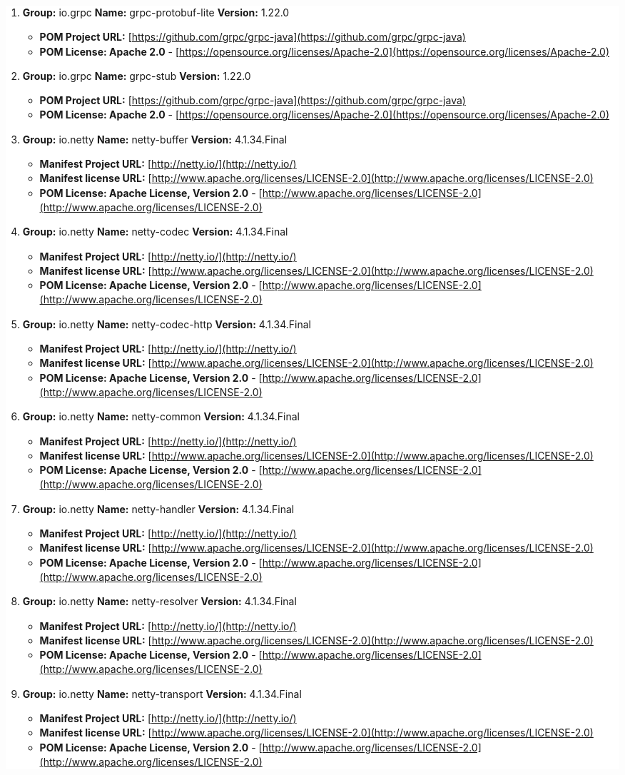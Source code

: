 1. **Group:** io.grpc **Name:** grpc-protobuf-lite **Version:** 1.22.0
     * **POM Project URL:** [https://github.com/grpc/grpc-java](https://github.com/grpc/grpc-java)
     * **POM License: Apache 2.0** - [https://opensource.org/licenses/Apache-2.0](https://opensource.org/licenses/Apache-2.0)

1. **Group:** io.grpc **Name:** grpc-stub **Version:** 1.22.0
     * **POM Project URL:** [https://github.com/grpc/grpc-java](https://github.com/grpc/grpc-java)
     * **POM License: Apache 2.0** - [https://opensource.org/licenses/Apache-2.0](https://opensource.org/licenses/Apache-2.0)

1. **Group:** io.netty **Name:** netty-buffer **Version:** 4.1.34.Final
     * **Manifest Project URL:** [http://netty.io/](http://netty.io/)
     * **Manifest license URL:** [http://www.apache.org/licenses/LICENSE-2.0](http://www.apache.org/licenses/LICENSE-2.0)
     * **POM License: Apache License, Version 2.0** - [http://www.apache.org/licenses/LICENSE-2.0](http://www.apache.org/licenses/LICENSE-2.0)

1. **Group:** io.netty **Name:** netty-codec **Version:** 4.1.34.Final
     * **Manifest Project URL:** [http://netty.io/](http://netty.io/)
     * **Manifest license URL:** [http://www.apache.org/licenses/LICENSE-2.0](http://www.apache.org/licenses/LICENSE-2.0)
     * **POM License: Apache License, Version 2.0** - [http://www.apache.org/licenses/LICENSE-2.0](http://www.apache.org/licenses/LICENSE-2.0)

1. **Group:** io.netty **Name:** netty-codec-http **Version:** 4.1.34.Final
     * **Manifest Project URL:** [http://netty.io/](http://netty.io/)
     * **Manifest license URL:** [http://www.apache.org/licenses/LICENSE-2.0](http://www.apache.org/licenses/LICENSE-2.0)
     * **POM License: Apache License, Version 2.0** - [http://www.apache.org/licenses/LICENSE-2.0](http://www.apache.org/licenses/LICENSE-2.0)

1. **Group:** io.netty **Name:** netty-common **Version:** 4.1.34.Final
     * **Manifest Project URL:** [http://netty.io/](http://netty.io/)
     * **Manifest license URL:** [http://www.apache.org/licenses/LICENSE-2.0](http://www.apache.org/licenses/LICENSE-2.0)
     * **POM License: Apache License, Version 2.0** - [http://www.apache.org/licenses/LICENSE-2.0](http://www.apache.org/licenses/LICENSE-2.0)

1. **Group:** io.netty **Name:** netty-handler **Version:** 4.1.34.Final
     * **Manifest Project URL:** [http://netty.io/](http://netty.io/)
     * **Manifest license URL:** [http://www.apache.org/licenses/LICENSE-2.0](http://www.apache.org/licenses/LICENSE-2.0)
     * **POM License: Apache License, Version 2.0** - [http://www.apache.org/licenses/LICENSE-2.0](http://www.apache.org/licenses/LICENSE-2.0)

1. **Group:** io.netty **Name:** netty-resolver **Version:** 4.1.34.Final
     * **Manifest Project URL:** [http://netty.io/](http://netty.io/)
     * **Manifest license URL:** [http://www.apache.org/licenses/LICENSE-2.0](http://www.apache.org/licenses/LICENSE-2.0)
     * **POM License: Apache License, Version 2.0** - [http://www.apache.org/licenses/LICENSE-2.0](http://www.apache.org/licenses/LICENSE-2.0)

1. **Group:** io.netty **Name:** netty-transport **Version:** 4.1.34.Final
     * **Manifest Project URL:** [http://netty.io/](http://netty.io/)
     * **Manifest license URL:** [http://www.apache.org/licenses/LICENSE-2.0](http://www.apache.org/licenses/LICENSE-2.0)
     * **POM License: Apache License, Version 2.0** - [http://www.apache.org/licenses/LICENSE-2.0](http://www.apache.org/licenses/LICENSE-2.0)
